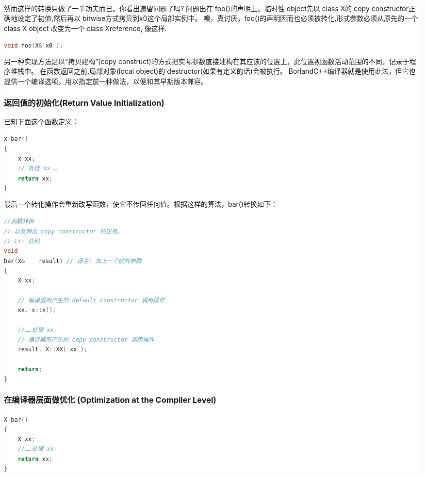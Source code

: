 然而这样的转换只做了一半功夫而已。你看出遗留问题了吗?
问题出在 foo()的声明上。临时性 object先以 class X的 copy constructor正确地设定了初值,然后再以 bitwise方式拷贝到x0这个局部实例中。
噢，真讨厌，foo()的声明因而也必须被转化,形式参数必须从原先的一个 class X object 改变为一个 class Xreference, 像这样:
```cc
void foo(X& x0 );
```

另一种实现方法是以“拷贝建构”(copy construct)的方式把实际参数直接建构在其应该的位置上，此位置视函数活动范围的不同，记录于程序堆栈中。
在函数返回之前,局部对象(local object)的 destructor(如果有定义的话)会被执行。
BorlandC++编译器就是使用此法，但它也提供一个编译选项，用以指定前一种做法，以便和其早期版本兼容。

### 返回值的初始化(Return Value Initialization)

已知下面这个函数定义：
```cc
x bar()
{
    x xx;
    // 处理 xx …
    return xx;
}
```

最后一个转化操作会重新改写函数，使它不传回任何值。根据这样的算法，bar()转换如下：
```cc
//函数转换
// 以反映出 copy constructor 的应用。
// C++ 伪码
void
bar(X&    result) // 译注: 加上一个额外参数
{
    X xx;

    // 编译器所产生的 default constructor 调用操作
    xx. x::x();

    //……处理 xx
    // 编译器所产生的 copy constructor 调用操作
    result. X::XX( xx );

    return;
}
```

### 在编译器层面做优化 (Optimization at the Compiler Level)
```cc
X bar()
{
    X xx;
    //……处理 xx
    return xx;
}
```

